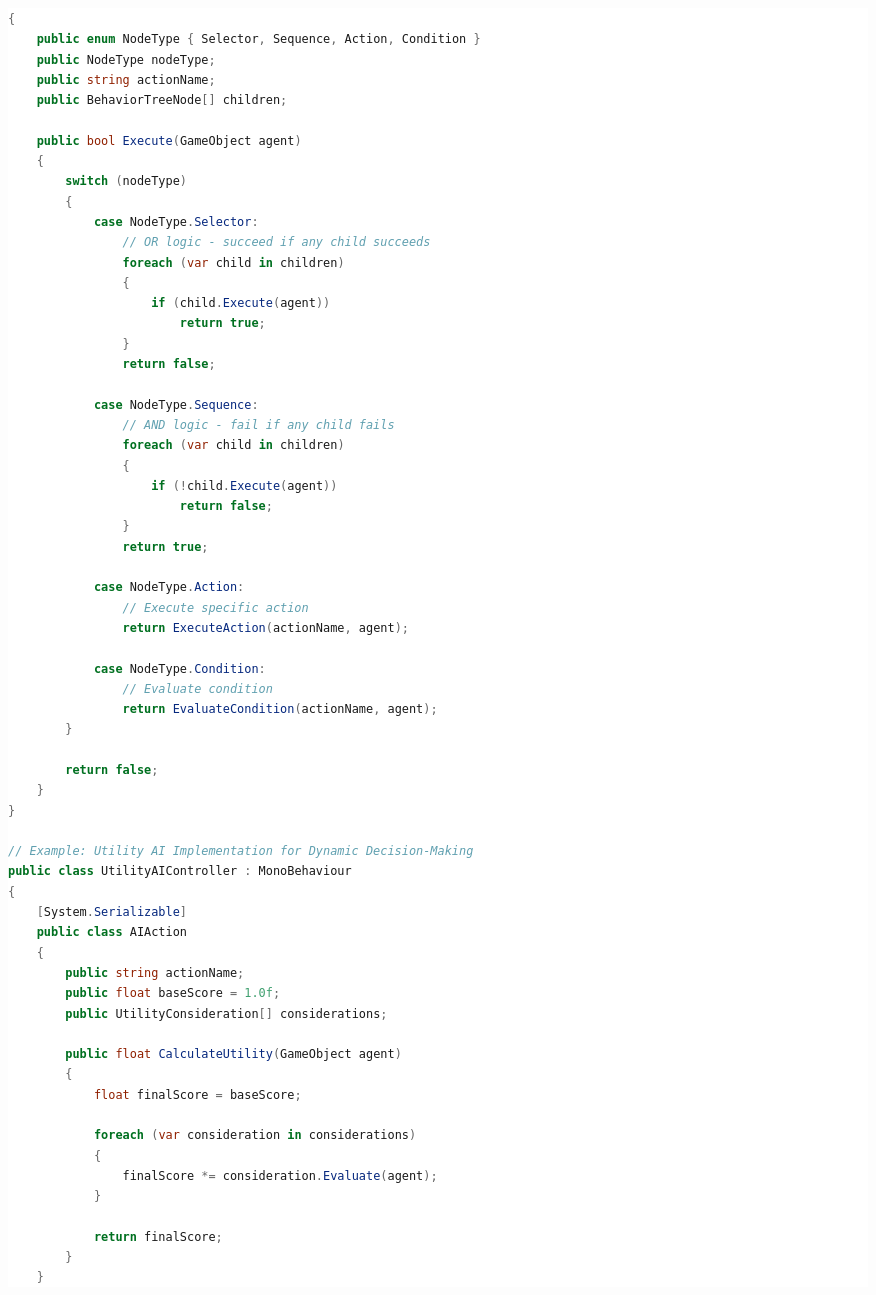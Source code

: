 ```csharp
{
    public enum NodeType { Selector, Sequence, Action, Condition }
    public NodeType nodeType;
    public string actionName;
    public BehaviorTreeNode[] children;
    
    public bool Execute(GameObject agent)
    {
        switch (nodeType)
        {
            case NodeType.Selector:
                // OR logic - succeed if any child succeeds
                foreach (var child in children)
                {
                    if (child.Execute(agent))
                        return true;
                }
                return false;
                
            case NodeType.Sequence:
                // AND logic - fail if any child fails
                foreach (var child in children)
                {
                    if (!child.Execute(agent))
                        return false;
                }
                return true;
                
            case NodeType.Action:
                // Execute specific action
                return ExecuteAction(actionName, agent);
                
            case NodeType.Condition:
                // Evaluate condition
                return EvaluateCondition(actionName, agent);
        }
        
        return false;
    }
}

// Example: Utility AI Implementation for Dynamic Decision-Making
public class UtilityAIController : MonoBehaviour
{
    [System.Serializable]
    public class AIAction
    {
        public string actionName;
        public float baseScore = 1.0f;
        public UtilityConsideration[] considerations;
        
        public float CalculateUtility(GameObject agent)
        {
            float finalScore = baseScore;
            
            foreach (var consideration in considerations)
            {
                finalScore *= consideration.Evaluate(agent);
            }
            
            return finalScore;
        }
    }
```